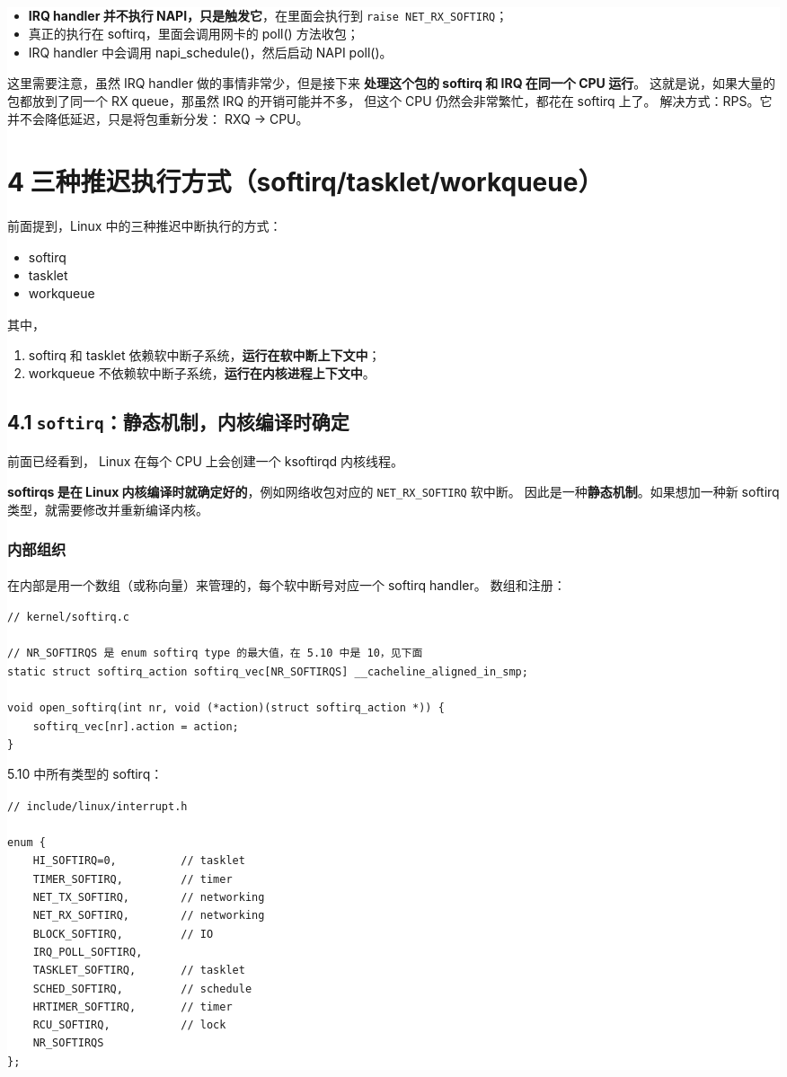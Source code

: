 - **IRQ handler 并不执行 NAPI，只是触发它**，在里面会执行到 `raise NET_RX_SOFTIRQ`；
- 真正的执行在 softirq，里面会调用网卡的 poll() 方法收包；
- IRQ handler 中会调用 napi_schedule()，然后启动 NAPI poll()。

这里需要注意，虽然 IRQ handler 做的事情非常少，但是接下来 **处理这个包的 softirq 和 IRQ 在同一个 CPU 运行**。 这就是说，如果大量的包都放到了同一个 RX queue，那虽然 IRQ 的开销可能并不多， 但这个 CPU 仍然会非常繁忙，都花在 softirq 上了。 解决方式：RPS。它并不会降低延迟，只是将包重新分发： RXQ -> CPU。

# 4 三种推迟执行方式（softirq/tasklet/workqueue）

前面提到，Linux 中的三种推迟中断执行的方式：

- softirq
- tasklet
- workqueue

其中，

1. softirq 和 tasklet 依赖软中断子系统，**运行在软中断上下文中**；
2. workqueue 不依赖软中断子系统，**运行在内核进程上下文中**。

## 4.1 `softirq`：静态机制，内核编译时确定

前面已经看到， Linux 在每个 CPU 上会创建一个 ksoftirqd 内核线程。

**softirqs 是在 Linux 内核编译时就确定好的**，例如网络收包对应的 `NET_RX_SOFTIRQ` 软中断。 因此是一种**静态机制**。如果想加一种新 softirq 类型，就需要修改并重新编译内核。

### 内部组织

在内部是用一个数组（或称向量）来管理的，每个软中断号对应一个 softirq handler。 数组和注册：

```
// kernel/softirq.c

// NR_SOFTIRQS 是 enum softirq type 的最大值，在 5.10 中是 10，见下面
static struct softirq_action softirq_vec[NR_SOFTIRQS] __cacheline_aligned_in_smp;

void open_softirq(int nr, void (*action)(struct softirq_action *)) {
    softirq_vec[nr].action = action;
}
```

5.10 中所有类型的 softirq：

```
// include/linux/interrupt.h

enum {
    HI_SOFTIRQ=0,          // tasklet
    TIMER_SOFTIRQ,         // timer
    NET_TX_SOFTIRQ,        // networking
    NET_RX_SOFTIRQ,        // networking
    BLOCK_SOFTIRQ,         // IO
    IRQ_POLL_SOFTIRQ,
    TASKLET_SOFTIRQ,       // tasklet
    SCHED_SOFTIRQ,         // schedule
    HRTIMER_SOFTIRQ,       // timer
    RCU_SOFTIRQ,           // lock
    NR_SOFTIRQS
};
```
